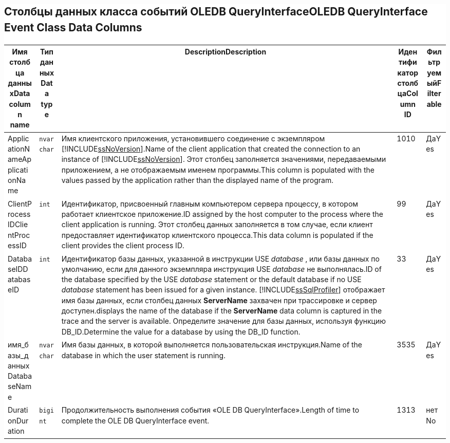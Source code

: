 ## <a name="oledb-queryinterface-event-class-data-columns"></a><span data-ttu-id="899d4-108">Столбцы данных класса событий OLEDB QueryInterface</span><span class="sxs-lookup"><span data-stu-id="899d4-108">OLEDB QueryInterface Event Class Data Columns</span></span>  
  
|<span data-ttu-id="899d4-109">Имя столбца данных</span><span class="sxs-lookup"><span data-stu-id="899d4-109">Data column name</span></span>|<span data-ttu-id="899d4-110">Тип данных</span><span class="sxs-lookup"><span data-stu-id="899d4-110">Data type</span></span>|<span data-ttu-id="899d4-111">Description</span><span class="sxs-lookup"><span data-stu-id="899d4-111">Description</span></span>|<span data-ttu-id="899d4-112">Идентификатор столбца</span><span class="sxs-lookup"><span data-stu-id="899d4-112">Column ID</span></span>|<span data-ttu-id="899d4-113">Фильтруемый</span><span class="sxs-lookup"><span data-stu-id="899d4-113">Filterable</span></span>|  
|----------------------|---------------|-----------------|---------------|----------------|  
|<span data-ttu-id="899d4-114">ApplicationName</span><span class="sxs-lookup"><span data-stu-id="899d4-114">ApplicationName</span></span>|`nvarchar`|<span data-ttu-id="899d4-115">Имя клиентского приложения, установившего соединение с экземпляром [!INCLUDE[ssNoVersion](../../includes/ssnoversion-md.md)].</span><span class="sxs-lookup"><span data-stu-id="899d4-115">Name of the client application that created the connection to an instance of [!INCLUDE[ssNoVersion](../../includes/ssnoversion-md.md)].</span></span> <span data-ttu-id="899d4-116">Этот столбец заполняется значениями, передаваемыми приложением, а не отображаемым именем программы.</span><span class="sxs-lookup"><span data-stu-id="899d4-116">This column is populated with the values passed by the application rather than the displayed name of the program.</span></span>|<span data-ttu-id="899d4-117">10</span><span class="sxs-lookup"><span data-stu-id="899d4-117">10</span></span>|<span data-ttu-id="899d4-118">Да</span><span class="sxs-lookup"><span data-stu-id="899d4-118">Yes</span></span>|  
|<span data-ttu-id="899d4-119">ClientProcessID</span><span class="sxs-lookup"><span data-stu-id="899d4-119">ClientProcessID</span></span>|`int`|<span data-ttu-id="899d4-120">Идентификатор, присвоенный главным компьютером сервера процессу, в котором работает клиентское приложение.</span><span class="sxs-lookup"><span data-stu-id="899d4-120">ID assigned by the host computer to the process where the client application is running.</span></span> <span data-ttu-id="899d4-121">Этот столбец данных заполняется в том случае, если клиент предоставляет идентификатор клиентского процесса.</span><span class="sxs-lookup"><span data-stu-id="899d4-121">This data column is populated if the client provides the client process ID.</span></span>|<span data-ttu-id="899d4-122">9</span><span class="sxs-lookup"><span data-stu-id="899d4-122">9</span></span>|<span data-ttu-id="899d4-123">Да</span><span class="sxs-lookup"><span data-stu-id="899d4-123">Yes</span></span>|  
|<span data-ttu-id="899d4-124">DatabaseID</span><span class="sxs-lookup"><span data-stu-id="899d4-124">DatabaseID</span></span>|`int`|<span data-ttu-id="899d4-125">Идентификатор базы данных, указанной в инструкции USE *database* , или базы данных по умолчанию, если для данного экземпляра инструкция USE *database* не выполнялась.</span><span class="sxs-lookup"><span data-stu-id="899d4-125">ID of the database specified by the USE *database* statement or the default database if no USE *database* statement has been issued for a given instance.</span></span> [!INCLUDE[ssSqlProfiler](../../includes/sssqlprofiler-md.md)] <span data-ttu-id="899d4-126">отображает имя базы данных, если столбец данных **ServerName** захвачен при трассировке и сервер доступен.</span><span class="sxs-lookup"><span data-stu-id="899d4-126">displays the name of the database if the **ServerName** data column is captured in the trace and the server is available.</span></span> <span data-ttu-id="899d4-127">Определите значение для базы данных, используя функцию DB_ID.</span><span class="sxs-lookup"><span data-stu-id="899d4-127">Determine the value for a database by using the DB_ID function.</span></span>|<span data-ttu-id="899d4-128">3</span><span class="sxs-lookup"><span data-stu-id="899d4-128">3</span></span>|<span data-ttu-id="899d4-129">Да</span><span class="sxs-lookup"><span data-stu-id="899d4-129">Yes</span></span>|  
|<span data-ttu-id="899d4-130">имя_базы_данных</span><span class="sxs-lookup"><span data-stu-id="899d4-130">DatabaseName</span></span>|`nvarchar`|<span data-ttu-id="899d4-131">Имя базы данных, в которой выполняется пользовательская инструкция.</span><span class="sxs-lookup"><span data-stu-id="899d4-131">Name of the database in which the user statement is running.</span></span>|<span data-ttu-id="899d4-132">35</span><span class="sxs-lookup"><span data-stu-id="899d4-132">35</span></span>|<span data-ttu-id="899d4-133">Да</span><span class="sxs-lookup"><span data-stu-id="899d4-133">Yes</span></span>|  
|<span data-ttu-id="899d4-134">Duration</span><span class="sxs-lookup"><span data-stu-id="899d4-134">Duration</span></span>|`bigint`|<span data-ttu-id="899d4-135">Продолжительность выполнения события «OLE DB QueryInterface».</span><span class="sxs-lookup"><span data-stu-id="899d4-135">Length of time to complete the OLE DB QueryInterface event.</span></span>|<span data-ttu-id="899d4-136">13</span><span class="sxs-lookup"><span data-stu-id="899d4-136">13</span></span>|<span data-ttu-id="899d4-137">нет</span><span class="sxs-lookup"><span data-stu-id="899d4-137">No</span></span>|  